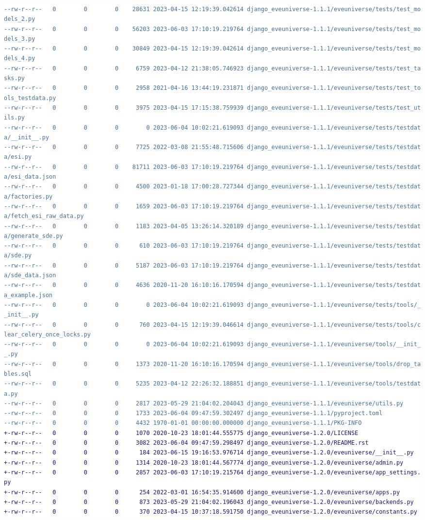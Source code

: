 ```diff
--rw-r--r--   0        0        0    28631 2023-04-15 12:19:39.042614 django_eveuniverse-1.1.1/eveuniverse/tests/test_models_2.py
--rw-r--r--   0        0        0    56203 2023-06-03 17:10:19.219764 django_eveuniverse-1.1.1/eveuniverse/tests/test_models_3.py
--rw-r--r--   0        0        0    30849 2023-04-15 12:19:39.042614 django_eveuniverse-1.1.1/eveuniverse/tests/test_models_4.py
--rw-r--r--   0        0        0     6759 2023-04-12 21:38:05.746923 django_eveuniverse-1.1.1/eveuniverse/tests/test_tasks.py
--rw-r--r--   0        0        0     2958 2021-04-16 13:44:19.231871 django_eveuniverse-1.1.1/eveuniverse/tests/test_tools_testdata.py
--rw-r--r--   0        0        0     3975 2023-04-15 17:15:38.759939 django_eveuniverse-1.1.1/eveuniverse/tests/test_utils.py
--rw-r--r--   0        0        0        0 2023-06-04 10:02:21.619093 django_eveuniverse-1.1.1/eveuniverse/tests/testdata/__init__.py
--rw-r--r--   0        0        0     7725 2022-03-08 21:55:48.715606 django_eveuniverse-1.1.1/eveuniverse/tests/testdata/esi.py
--rw-r--r--   0        0        0    81711 2023-06-03 17:10:19.219764 django_eveuniverse-1.1.1/eveuniverse/tests/testdata/esi_data.json
--rw-r--r--   0        0        0     4500 2023-01-18 17:00:28.727344 django_eveuniverse-1.1.1/eveuniverse/tests/testdata/factories.py
--rw-r--r--   0        0        0     1659 2023-06-03 17:10:19.219764 django_eveuniverse-1.1.1/eveuniverse/tests/testdata/fetch_esi_raw_data.py
--rw-r--r--   0        0        0     1183 2023-04-05 13:26:14.320189 django_eveuniverse-1.1.1/eveuniverse/tests/testdata/generate_sde.py
--rw-r--r--   0        0        0      610 2023-06-03 17:10:19.219764 django_eveuniverse-1.1.1/eveuniverse/tests/testdata/sde.py
--rw-r--r--   0        0        0     5187 2023-06-03 17:10:19.219764 django_eveuniverse-1.1.1/eveuniverse/tests/testdata/sde_data.json
--rw-r--r--   0        0        0     4636 2020-11-20 16:10:16.170594 django_eveuniverse-1.1.1/eveuniverse/tests/testdata_example.json
--rw-r--r--   0        0        0        0 2023-06-04 10:02:21.619093 django_eveuniverse-1.1.1/eveuniverse/tests/tools/__init__.py
--rw-r--r--   0        0        0      760 2023-04-15 12:19:39.046614 django_eveuniverse-1.1.1/eveuniverse/tests/tools/clear_celery_once_locks.py
--rw-r--r--   0        0        0        0 2023-06-04 10:02:21.619093 django_eveuniverse-1.1.1/eveuniverse/tools/__init__.py
--rw-r--r--   0        0        0     1373 2020-11-20 16:10:16.170594 django_eveuniverse-1.1.1/eveuniverse/tools/drop_tables.sql
--rw-r--r--   0        0        0     5235 2023-04-12 22:26:32.188851 django_eveuniverse-1.1.1/eveuniverse/tools/testdata.py
--rw-r--r--   0        0        0     2817 2023-05-29 21:04:02.204043 django_eveuniverse-1.1.1/eveuniverse/utils.py
--rw-r--r--   0        0        0     1733 2023-06-04 09:47:59.302497 django_eveuniverse-1.1.1/pyproject.toml
--rw-r--r--   0        0        0     4432 1970-01-01 00:00:00.000000 django_eveuniverse-1.1.1/PKG-INFO
+-rw-r--r--   0        0        0     1070 2020-10-23 18:01:44.555775 django_eveuniverse-1.2.0/LICENSE
+-rw-r--r--   0        0        0     3082 2023-06-04 09:47:59.298497 django_eveuniverse-1.2.0/README.rst
+-rw-r--r--   0        0        0      184 2023-06-15 19:16:53.976714 django_eveuniverse-1.2.0/eveuniverse/__init__.py
+-rw-r--r--   0        0        0     1314 2020-10-23 18:01:44.567774 django_eveuniverse-1.2.0/eveuniverse/admin.py
+-rw-r--r--   0        0        0     2857 2023-06-03 17:10:19.215764 django_eveuniverse-1.2.0/eveuniverse/app_settings.py
+-rw-r--r--   0        0        0      254 2022-03-01 16:54:35.914600 django_eveuniverse-1.2.0/eveuniverse/apps.py
+-rw-r--r--   0        0        0      873 2023-05-29 21:04:02.196043 django_eveuniverse-1.2.0/eveuniverse/backends.py
+-rw-r--r--   0        0        0      370 2023-04-15 10:37:18.591750 django_eveuniverse-1.2.0/eveuniverse/constants.py
```